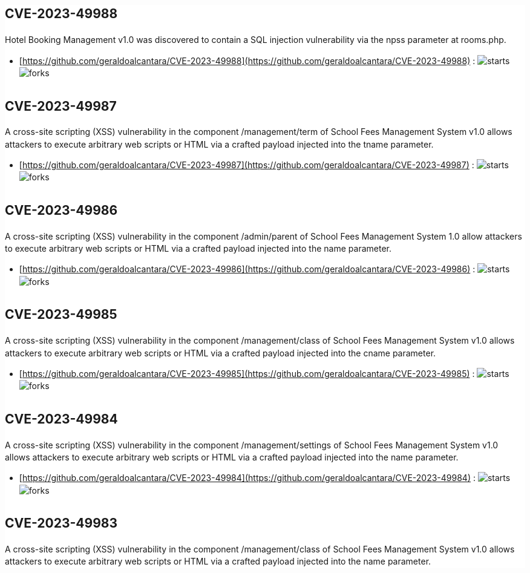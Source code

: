 ## CVE-2023-49988
 Hotel Booking Management v1.0 was discovered to contain a SQL injection vulnerability via the npss parameter at rooms.php.



- [https://github.com/geraldoalcantara/CVE-2023-49988](https://github.com/geraldoalcantara/CVE-2023-49988) :  ![starts](https://img.shields.io/github/stars/geraldoalcantara/CVE-2023-49988.svg) ![forks](https://img.shields.io/github/forks/geraldoalcantara/CVE-2023-49988.svg)

## CVE-2023-49987
 A cross-site scripting (XSS) vulnerability in the component /management/term of School Fees Management System v1.0 allows attackers to execute arbitrary web scripts or HTML via a crafted payload injected into the tname parameter.



- [https://github.com/geraldoalcantara/CVE-2023-49987](https://github.com/geraldoalcantara/CVE-2023-49987) :  ![starts](https://img.shields.io/github/stars/geraldoalcantara/CVE-2023-49987.svg) ![forks](https://img.shields.io/github/forks/geraldoalcantara/CVE-2023-49987.svg)

## CVE-2023-49986
 A cross-site scripting (XSS) vulnerability in the component /admin/parent of School Fees Management System 1.0 allow attackers to execute arbitrary web scripts or HTML via a crafted payload injected into the name parameter.



- [https://github.com/geraldoalcantara/CVE-2023-49986](https://github.com/geraldoalcantara/CVE-2023-49986) :  ![starts](https://img.shields.io/github/stars/geraldoalcantara/CVE-2023-49986.svg) ![forks](https://img.shields.io/github/forks/geraldoalcantara/CVE-2023-49986.svg)

## CVE-2023-49985
 A cross-site scripting (XSS) vulnerability in the component /management/class of School Fees Management System v1.0 allows attackers to execute arbitrary web scripts or HTML via a crafted payload injected into the cname parameter.



- [https://github.com/geraldoalcantara/CVE-2023-49985](https://github.com/geraldoalcantara/CVE-2023-49985) :  ![starts](https://img.shields.io/github/stars/geraldoalcantara/CVE-2023-49985.svg) ![forks](https://img.shields.io/github/forks/geraldoalcantara/CVE-2023-49985.svg)

## CVE-2023-49984
 A cross-site scripting (XSS) vulnerability in the component /management/settings of School Fees Management System v1.0 allows attackers to execute arbitrary web scripts or HTML via a crafted payload injected into the name parameter.



- [https://github.com/geraldoalcantara/CVE-2023-49984](https://github.com/geraldoalcantara/CVE-2023-49984) :  ![starts](https://img.shields.io/github/stars/geraldoalcantara/CVE-2023-49984.svg) ![forks](https://img.shields.io/github/forks/geraldoalcantara/CVE-2023-49984.svg)

## CVE-2023-49983
 A cross-site scripting (XSS) vulnerability in the component /management/class of School Fees Management System v1.0 allows attackers to execute arbitrary web scripts or HTML via a crafted payload injected into the name parameter.

